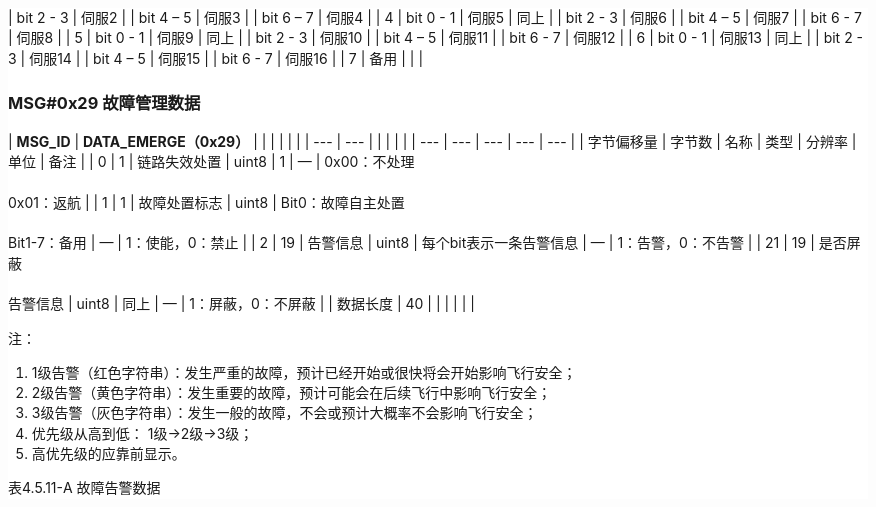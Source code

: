 | bit 2 - 3 | 伺服2 |
| bit 4 – 5 | 伺服3 |
| bit 6 – 7 | 伺服4 |
| 4   | bit 0 - 1 | 伺服5 | 同上  |
| bit 2 - 3 | 伺服6 |
| bit 4 – 5 | 伺服7 |
| bit 6 - 7 | 伺服8 |
| 5   | bit 0 - 1 | 伺服9 | 同上  |
| bit 2 - 3 | 伺服10 |
| bit 4 – 5 | 伺服11 |
| bit 6 - 7 | 伺服12 |
| 6   | bit 0 - 1 | 伺服13 | 同上  |
| bit 2 - 3 | 伺服14 |
| bit 4 – 5 | 伺服15 |
| bit 6 - 7 | 伺服16 |
| 7   | 备用  |     |     |

### MSG#0x29 故障管理数据

| **MSG_ID** | **DATA_EMERGE（0x29）** |     |     |     |     |     |
| --- | --- |     |     |     |     |     | --- | --- | --- | --- | --- |
| 字节偏移量 | 字节数 | 名称  | 类型  | 分辨率 | 单位  | 备注  |
| 0   | 1   | 链路失效处置 | uint8 | 1   | —   | 0x00：不处理<br><br>0x01：返航 |
| 1   | 1   | 故障处置标志 | uint8 | Bit0：故障自主处置<br><br>Bit1-7：备用 | —   | 1：使能，0：禁止 |
| 2   | 19  | 告警信息 | uint8 | 每个bit表示一条告警信息 | —   | 1：告警，0：不告警 |
| 21  | 19  | 是否屏蔽<br><br>告警信息 | uint8 | 同上  | —   | 1：屏蔽，0：不屏蔽 |
| 数据长度 | 40  |     |     |     |     |     |

注：

1. 1级告警（红色字符串）：发生严重的故障，预计已经开始或很快将会开始影响飞行安全；
2. 2级告警（黄色字符串）：发生重要的故障，预计可能会在后续飞行中影响飞行安全；
3. 3级告警（灰色字符串）：发生一般的故障，不会或预计大概率不会影响飞行安全；
4. 优先级从高到低： 1级->2级->3级；
5. 高优先级的应靠前显示。

表4.5.11-A 故障告警数据

